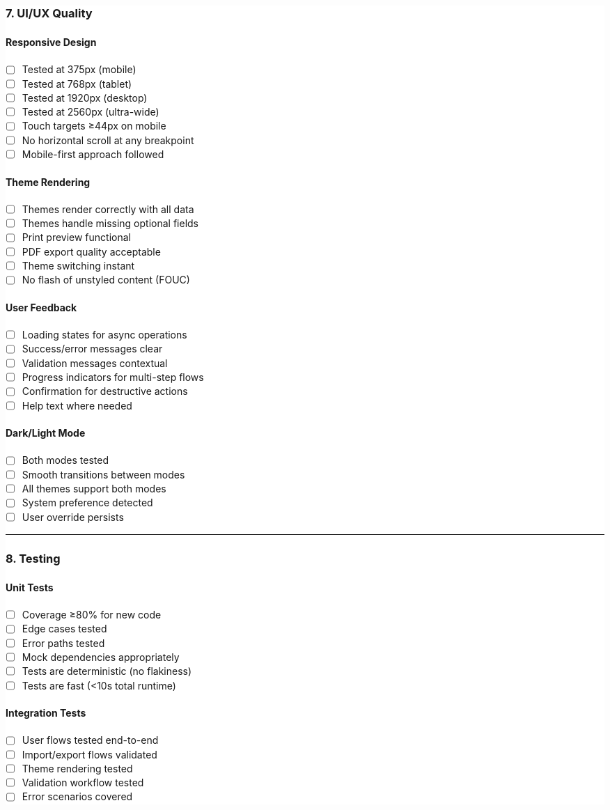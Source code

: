 
### 7. UI/UX Quality

#### Responsive Design
- [ ] Tested at 375px (mobile)
- [ ] Tested at 768px (tablet)
- [ ] Tested at 1920px (desktop)
- [ ] Tested at 2560px (ultra-wide)
- [ ] Touch targets ≥44px on mobile
- [ ] No horizontal scroll at any breakpoint
- [ ] Mobile-first approach followed

#### Theme Rendering
- [ ] Themes render correctly with all data
- [ ] Themes handle missing optional fields
- [ ] Print preview functional
- [ ] PDF export quality acceptable
- [ ] Theme switching instant
- [ ] No flash of unstyled content (FOUC)

#### User Feedback
- [ ] Loading states for async operations
- [ ] Success/error messages clear
- [ ] Validation messages contextual
- [ ] Progress indicators for multi-step flows
- [ ] Confirmation for destructive actions
- [ ] Help text where needed

#### Dark/Light Mode
- [ ] Both modes tested
- [ ] Smooth transitions between modes
- [ ] All themes support both modes
- [ ] System preference detected
- [ ] User override persists

---

### 8. Testing

#### Unit Tests
- [ ] Coverage ≥80% for new code
- [ ] Edge cases tested
- [ ] Error paths tested
- [ ] Mock dependencies appropriately
- [ ] Tests are deterministic (no flakiness)
- [ ] Tests are fast (<10s total runtime)

#### Integration Tests
- [ ] User flows tested end-to-end
- [ ] Import/export flows validated
- [ ] Theme rendering tested
- [ ] Validation workflow tested
- [ ] Error scenarios covered
